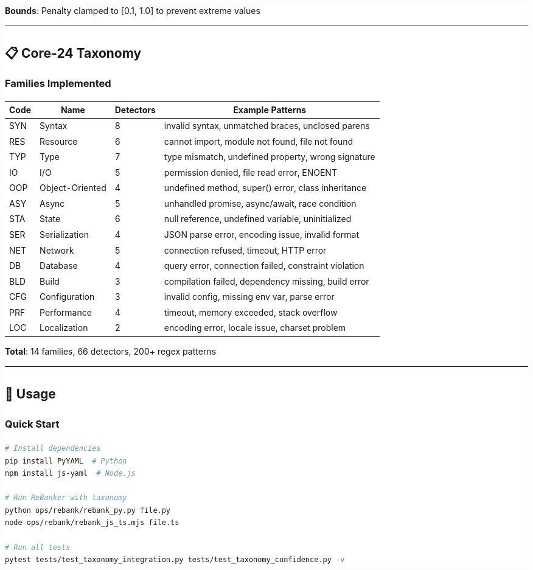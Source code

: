 **Bounds**: Penalty clamped to [0.1, 1.0] to prevent extreme values

---

## 📋 Core-24 Taxonomy

### Families Implemented

| Code | Name | Detectors | Example Patterns |
|------|------|-----------|------------------|
| SYN | Syntax | 8 | invalid syntax, unmatched braces, unclosed parens |
| RES | Resource | 6 | cannot import, module not found, file not found |
| TYP | Type | 7 | type mismatch, undefined property, wrong signature |
| IO | I/O | 5 | permission denied, file read error, ENOENT |
| OOP | Object-Oriented | 4 | undefined method, super() error, class inheritance |
| ASY | Async | 5 | unhandled promise, async/await, race condition |
| STA | State | 6 | null reference, undefined variable, uninitialized |
| SER | Serialization | 4 | JSON parse error, encoding issue, invalid format |
| NET | Network | 5 | connection refused, timeout, HTTP error |
| DB | Database | 4 | query error, connection failed, constraint violation |
| BLD | Build | 3 | compilation failed, dependency missing, build error |
| CFG | Configuration | 3 | invalid config, missing env var, parse error |
| PRF | Performance | 4 | timeout, memory exceeded, stack overflow |
| LOC | Localization | 2 | encoding error, locale issue, charset problem |

**Total**: 14 families, 66 detectors, 200+ regex patterns

---

## 🚀 Usage

### Quick Start

```bash
# Install dependencies
pip install PyYAML  # Python
npm install js-yaml  # Node.js

# Run ReBanker with taxonomy
python ops/rebank/rebank_py.py file.py
node ops/rebank/rebank_js_ts.mjs file.ts

# Run all tests
pytest tests/test_taxonomy_integration.py tests/test_taxonomy_confidence.py -v
```
